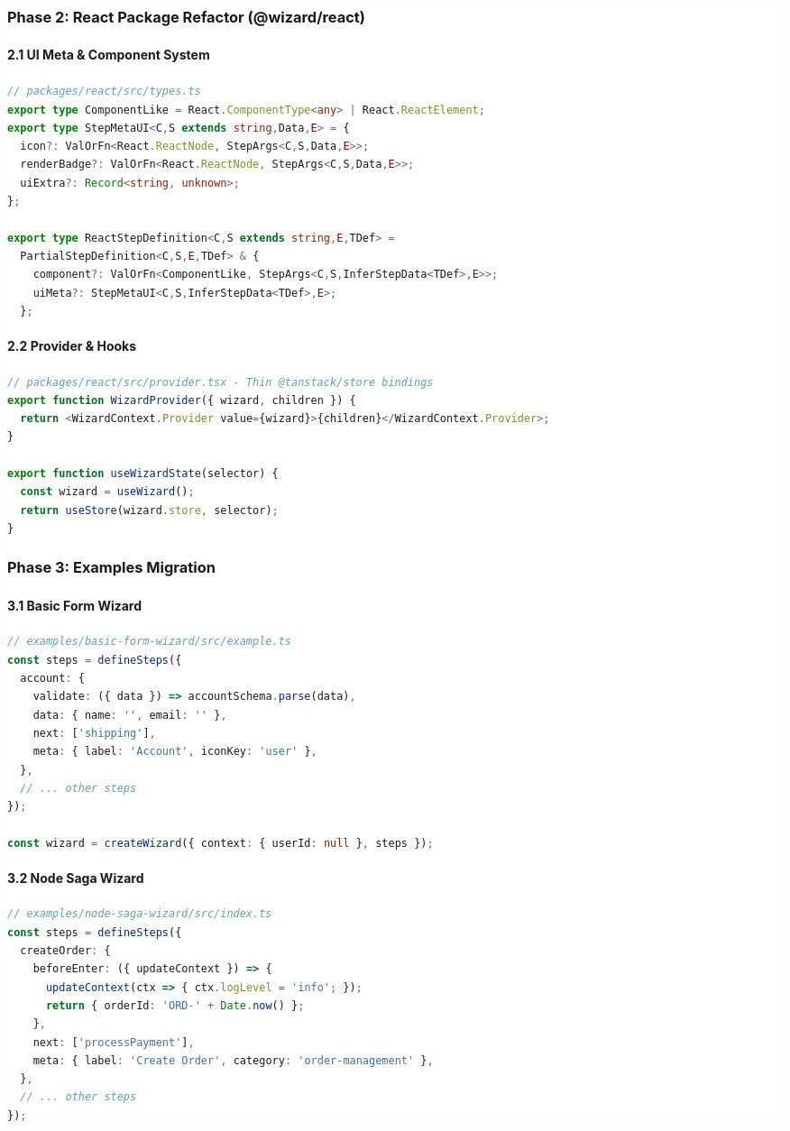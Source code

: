 ### Phase 2: React Package Refactor (@wizard/react)

#### 2.1 UI Meta & Component System
```ts
// packages/react/src/types.ts
export type ComponentLike = React.ComponentType<any> | React.ReactElement;
export type StepMetaUI<C,S extends string,Data,E> = {
  icon?: ValOrFn<React.ReactNode, StepArgs<C,S,Data,E>>;
  renderBadge?: ValOrFn<React.ReactNode, StepArgs<C,S,Data,E>>;
  uiExtra?: Record<string, unknown>;
};

export type ReactStepDefinition<C,S extends string,E,TDef> =
  PartialStepDefinition<C,S,E,TDef> & {
    component?: ValOrFn<ComponentLike, StepArgs<C,S,InferStepData<TDef>,E>>;
    uiMeta?: StepMetaUI<C,S,InferStepData<TDef>,E>;
  };
```

#### 2.2 Provider & Hooks
```ts
// packages/react/src/provider.tsx - Thin @tanstack/store bindings
export function WizardProvider({ wizard, children }) {
  return <WizardContext.Provider value={wizard}>{children}</WizardContext.Provider>;
}

export function useWizardState(selector) {
  const wizard = useWizard();
  return useStore(wizard.store, selector);
}
```

### Phase 3: Examples Migration

#### 3.1 Basic Form Wizard
```ts
// examples/basic-form-wizard/src/example.ts
const steps = defineSteps({
  account: {
    validate: ({ data }) => accountSchema.parse(data),
    data: { name: '', email: '' },
    next: ['shipping'],
    meta: { label: 'Account', iconKey: 'user' },
  },
  // ... other steps
});

const wizard = createWizard({ context: { userId: null }, steps });
```

#### 3.2 Node Saga Wizard
```ts
// examples/node-saga-wizard/src/index.ts
const steps = defineSteps({
  createOrder: {
    beforeEnter: ({ updateContext }) => {
      updateContext(ctx => { ctx.logLevel = 'info'; });
      return { orderId: 'ORD-' + Date.now() };
    },
    next: ['processPayment'],
    meta: { label: 'Create Order', category: 'order-management' },
  },
  // ... other steps
});
```
